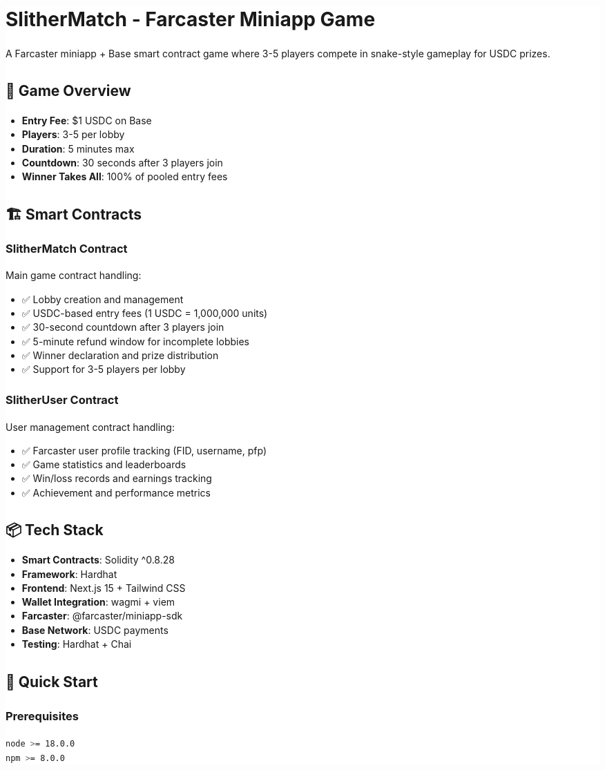 # SlitherMatch - Farcaster Miniapp Game

A Farcaster miniapp + Base smart contract game where 3-5 players compete in snake-style gameplay for USDC prizes.

## 🎯 Game Overview

- **Entry Fee**: $1 USDC on Base
- **Players**: 3-5 per lobby
- **Duration**: 5 minutes max
- **Countdown**: 30 seconds after 3 players join
- **Winner Takes All**: 100% of pooled entry fees

## 🏗️ Smart Contracts

### SlitherMatch Contract
Main game contract handling:
- ✅ Lobby creation and management
- ✅ USDC-based entry fees (1 USDC = 1,000,000 units)
- ✅ 30-second countdown after 3 players join
- ✅ 5-minute refund window for incomplete lobbies
- ✅ Winner declaration and prize distribution
- ✅ Support for 3-5 players per lobby

### SlitherUser Contract
User management contract handling:
- ✅ Farcaster user profile tracking (FID, username, pfp)
- ✅ Game statistics and leaderboards
- ✅ Win/loss records and earnings tracking
- ✅ Achievement and performance metrics

## 📦 Tech Stack

- **Smart Contracts**: Solidity ^0.8.28
- **Framework**: Hardhat
- **Frontend**: Next.js 15 + Tailwind CSS
- **Wallet Integration**: wagmi + viem
- **Farcaster**: @farcaster/miniapp-sdk
- **Base Network**: USDC payments
- **Testing**: Hardhat + Chai

## 🚀 Quick Start

### Prerequisites

```bash
node >= 18.0.0
npm >= 8.0.0
```
